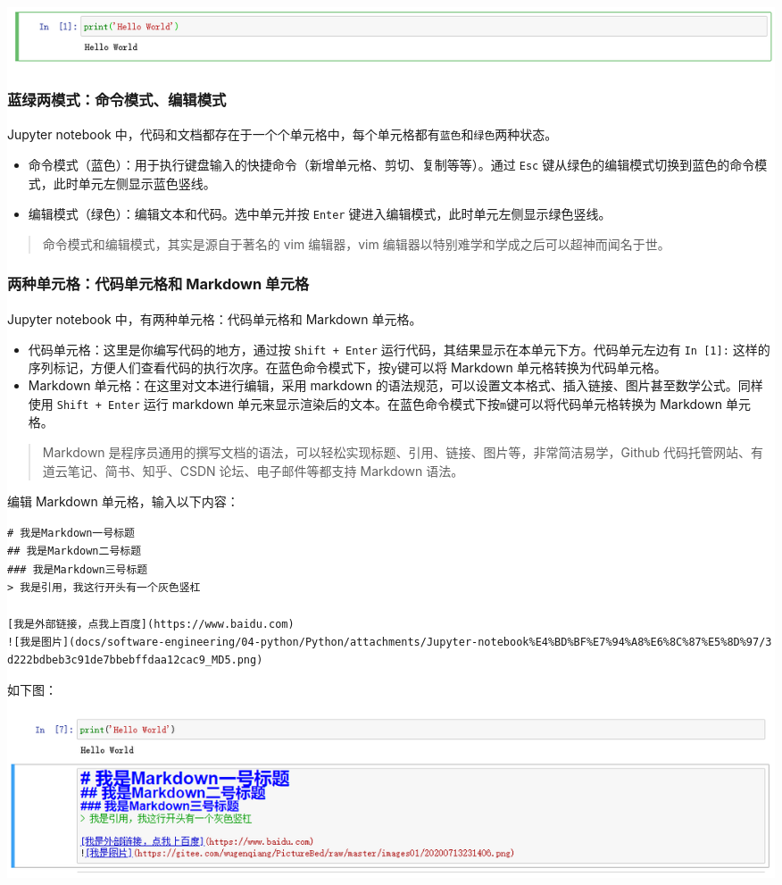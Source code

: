 ![image-20200713230012217](docs/software-engineering/04-python/Python/attachments/Jupyter-notebook%E4%BD%BF%E7%94%A8%E6%8C%87%E5%8D%97/b5d27457640d942bece41e6666950cae_MD5.png)



### 蓝绿两模式：命令模式、编辑模式

Jupyter notebook 中，代码和文档都存在于一个个单元格中，每个单元格都有`蓝色`和`绿色`两种状态。

- 命令模式（蓝色）：用于执行键盘输入的快捷命令（新增单元格、剪切、复制等等）。通过 `Esc` 键从绿色的编辑模式切换到蓝色的命令模式，此时单元左侧显示蓝色竖线。

- 编辑模式（绿色）：编辑文本和代码。选中单元并按 `Enter` 键进入编辑模式，此时单元左侧显示绿色竖线。

> 命令模式和编辑模式，其实是源自于著名的 vim 编辑器，vim 编辑器以特别难学和学成之后可以超神而闻名于世。

### 两种单元格：代码单元格和 Markdown 单元格

Jupyter notebook 中，有两种单元格：代码单元格和 Markdown 单元格。

- 代码单元格：这里是你编写代码的地方，通过按 `Shift + Enter` 运行代码，其结果显示在本单元下方。代码单元左边有 `In [1]:` 这样的序列标记，方便人们查看代码的执行次序。在蓝色命令模式下，按`y`键可以将 Markdown 单元格转换为代码单元格。
- Markdown 单元格：在这里对文本进行编辑，采用 markdown 的语法规范，可以设置文本格式、插入链接、图片甚至数学公式。同样使用 `Shift + Enter` 运行 markdown 单元来显示渲染后的文本。在蓝色命令模式下按`m`键可以将代码单元格转换为 Markdown 单元格。

> Markdown 是程序员通用的撰写文档的语法，可以轻松实现标题、引用、链接、图片等，非常简洁易学，Github 代码托管网站、有道云笔记、简书、知乎、CSDN 论坛、电子邮件等都支持 Markdown 语法。
>

编辑 Markdown 单元格，输入以下内容：

```
# 我是Markdown一号标题
## 我是Markdown二号标题
### 我是Markdown三号标题
> 我是引用，我这行开头有一个灰色竖杠

[我是外部链接，点我上百度](https://www.baidu.com)
![我是图片](docs/software-engineering/04-python/Python/attachments/Jupyter-notebook%E4%BD%BF%E7%94%A8%E6%8C%87%E5%8D%97/3d222bdbeb3c91de7bbebffdaa12cac9_MD5.png)
```

如下图：

![image-20200713232002542](docs/software-engineering/04-python/Python/attachments/Jupyter-notebook%E4%BD%BF%E7%94%A8%E6%8C%87%E5%8D%97/071eb22cb0e22c696322a70fc48c353c_MD5.png)
